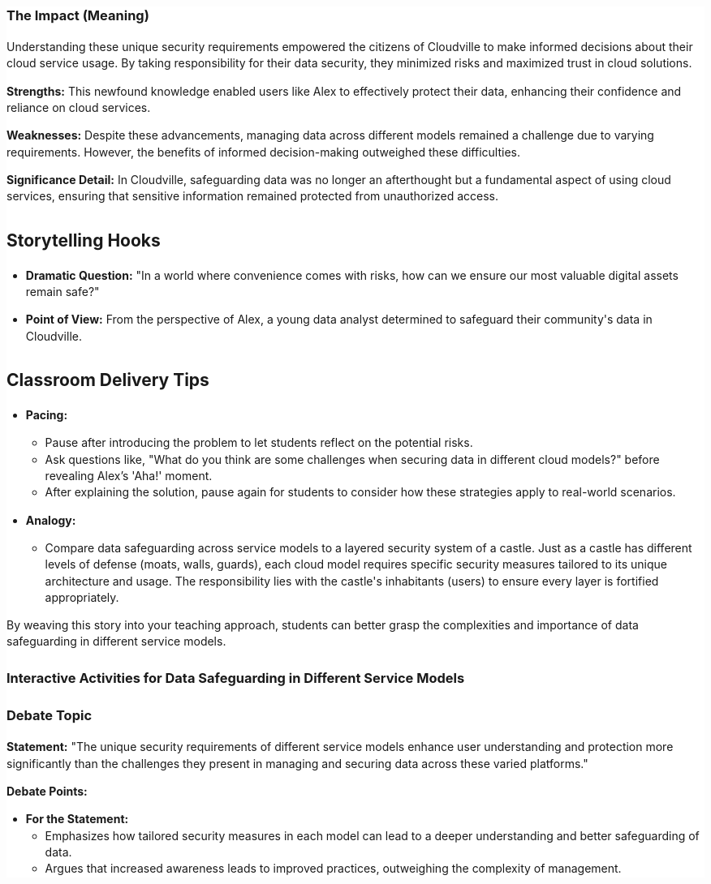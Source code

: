### The Impact (Meaning)
Understanding these unique security requirements empowered the citizens of Cloudville to make informed decisions about their cloud service usage. By taking responsibility for their data security, they minimized risks and maximized trust in cloud solutions.

**Strengths:** This newfound knowledge enabled users like Alex to effectively protect their data, enhancing their confidence and reliance on cloud services.

**Weaknesses:** Despite these advancements, managing data across different models remained a challenge due to varying requirements. However, the benefits of informed decision-making outweighed these difficulties.

**Significance Detail:** In Cloudville, safeguarding data was no longer an afterthought but a fundamental aspect of using cloud services, ensuring that sensitive information remained protected from unauthorized access.

## Storytelling Hooks

- **Dramatic Question:** "In a world where convenience comes with risks, how can we ensure our most valuable digital assets remain safe?"
  
- **Point of View:** From the perspective of Alex, a young data analyst determined to safeguard their community's data in Cloudville.

## Classroom Delivery Tips

- **Pacing:**
  - Pause after introducing the problem to let students reflect on the potential risks.
  - Ask questions like, "What do you think are some challenges when securing data in different cloud models?" before revealing Alex’s 'Aha!' moment.
  - After explaining the solution, pause again for students to consider how these strategies apply to real-world scenarios.

- **Analogy:** 
  - Compare data safeguarding across service models to a layered security system of a castle. Just as a castle has different levels of defense (moats, walls, guards), each cloud model requires specific security measures tailored to its unique architecture and usage. The responsibility lies with the castle's inhabitants (users) to ensure every layer is fortified appropriately.

By weaving this story into your teaching approach, students can better grasp the complexities and importance of data safeguarding in different service models.

### Interactive Activities for Data Safeguarding in Different Service Models
### Debate Topic

**Statement:** "The unique security requirements of different service models enhance user understanding and protection more significantly than the challenges they present in managing and securing data across these varied platforms."

**Debate Points:**
- **For the Statement:** 
  - Emphasizes how tailored security measures in each model can lead to a deeper understanding and better safeguarding of data.
  - Argues that increased awareness leads to improved practices, outweighing the complexity of management.
